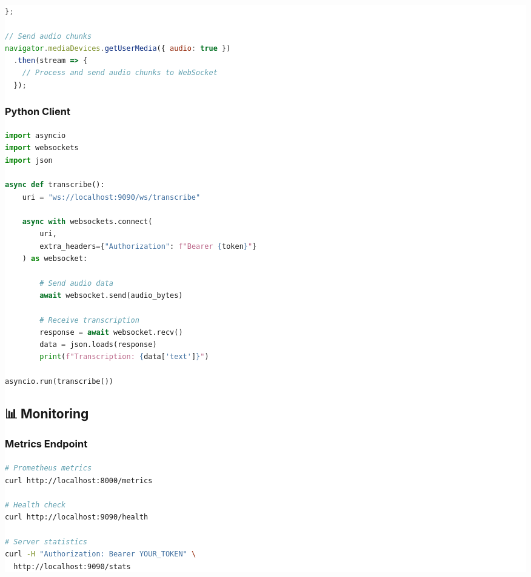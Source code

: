 ```javascript
};

// Send audio chunks
navigator.mediaDevices.getUserMedia({ audio: true })
  .then(stream => {
    // Process and send audio chunks to WebSocket
  });
```

### Python Client

```python
import asyncio
import websockets
import json

async def transcribe():
    uri = "ws://localhost:9090/ws/transcribe"
    
    async with websockets.connect(
        uri,
        extra_headers={"Authorization": f"Bearer {token}"}
    ) as websocket:
        
        # Send audio data
        await websocket.send(audio_bytes)
        
        # Receive transcription
        response = await websocket.recv()
        data = json.loads(response)
        print(f"Transcription: {data['text']}")

asyncio.run(transcribe())
```

## 📊 Monitoring

### Metrics Endpoint

```bash
# Prometheus metrics
curl http://localhost:8000/metrics

# Health check
curl http://localhost:9090/health

# Server statistics
curl -H "Authorization: Bearer YOUR_TOKEN" \
  http://localhost:9090/stats
```
